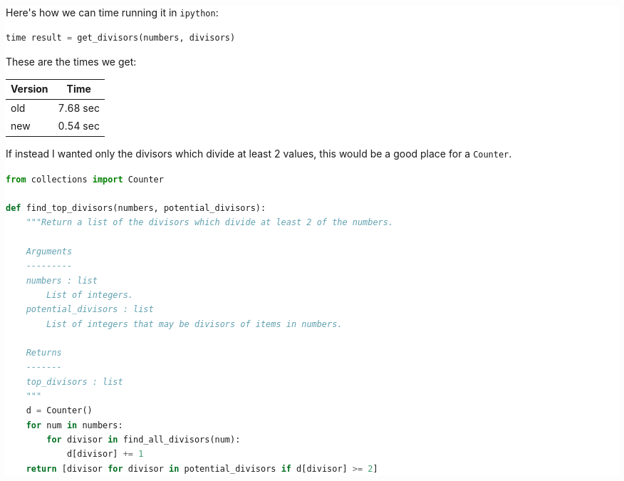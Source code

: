 Here's how we can time running it in `ipython`:

```python
time result = get_divisors(numbers, divisors)
```

These are the times we get:

| Version | Time     |
| ------- | -------- |
| old     | 7.68 sec |
| new     | 0.54 sec |

If instead I wanted only the divisors which divide at least 2 values, this would be a good place for a `Counter`.

```python
from collections import Counter

def find_top_divisors(numbers, potential_divisors):
    """Return a list of the divisors which divide at least 2 of the numbers.
    
    Arguments
    ---------
    numbers : list
        List of integers.    
    potential_divisors : list
        List of integers that may be divisors of items in numbers.

    Returns
    -------
    top_divisors : list
    """
    d = Counter()
    for num in numbers:
        for divisor in find_all_divisors(num):
            d[divisor] += 1
    return [divisor for divisor in potential_divisors if d[divisor] >= 2]
```
